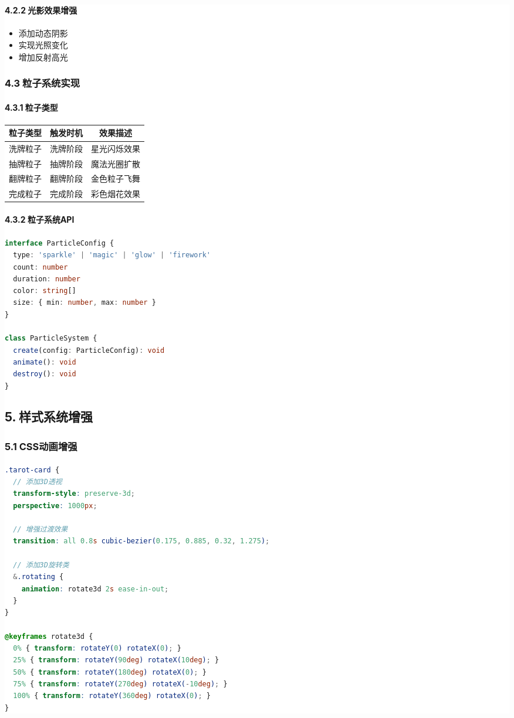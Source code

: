 #### 4.2.2 光影效果增强
- 添加动态阴影
- 实现光照变化
- 增加反射高光

### 4.3 粒子系统实现

#### 4.3.1 粒子类型
| 粒子类型 | 触发时机 | 效果描述 |
|---------|---------|---------|
| 洗牌粒子 | 洗牌阶段 | 星光闪烁效果 |
| 抽牌粒子 | 抽牌阶段 | 魔法光圈扩散 |
| 翻牌粒子 | 翻牌阶段 | 金色粒子飞舞 |
| 完成粒子 | 完成阶段 | 彩色烟花效果 |

#### 4.3.2 粒子系统API
```typescript
interface ParticleConfig {
  type: 'sparkle' | 'magic' | 'glow' | 'firework'
  count: number
  duration: number
  color: string[]
  size: { min: number, max: number }
}

class ParticleSystem {
  create(config: ParticleConfig): void
  animate(): void
  destroy(): void
}
```

## 5. 样式系统增强

### 5.1 CSS动画增强
```scss
.tarot-card {
  // 添加3D透视
  transform-style: preserve-3d;
  perspective: 1000px;
  
  // 增强过渡效果
  transition: all 0.8s cubic-bezier(0.175, 0.885, 0.32, 1.275);
  
  // 添加3D旋转类
  &.rotating {
    animation: rotate3d 2s ease-in-out;
  }
}

@keyframes rotate3d {
  0% { transform: rotateY(0) rotateX(0); }
  25% { transform: rotateY(90deg) rotateX(10deg); }
  50% { transform: rotateY(180deg) rotateX(0); }
  75% { transform: rotateY(270deg) rotateX(-10deg); }
  100% { transform: rotateY(360deg) rotateX(0); }
}
```
